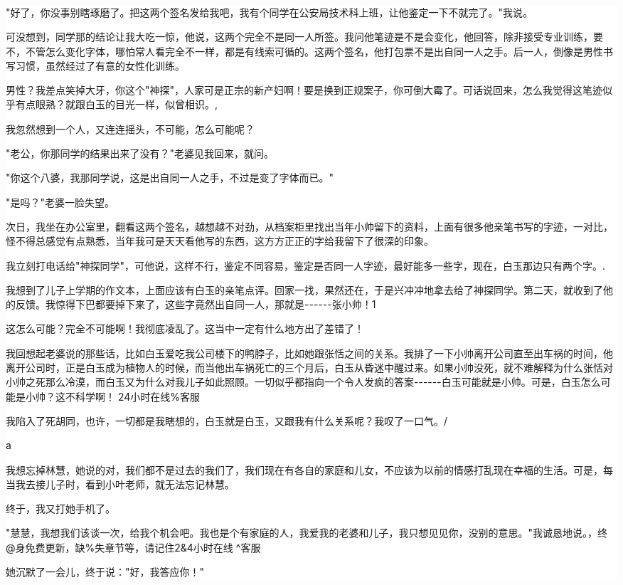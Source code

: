 "好了，你没事别瞎琢磨了。把这两个签名发给我吧，我有个同学在公安局技术科上班，让他鉴定一下不就完了。"我说。



可没想到，同学那的结论让我大吃一惊，他说，这两个完全不是同一人所签。我问他笔迹是不是会变化，他回答，除非接受专业训练，要不，不管怎么变化字体，哪怕常人看完全不一样，都是有线索可循的。这两个签名，他打包票不是出自同一人之手。后一人，倒像是男性书写习惯，虽然经过了有意的女性化训练。



男性？我差点笑掉大牙，你这个"神探"，人家可是正宗的新产妇啊！要是换到正规案子，你可倒大霉了。可话说回来，怎么我觉得这笔迹似乎有点眼熟？就跟白玉的目光一样，似曾相识。,



我忽然想到一个人，又连连摇头，不可能，怎么可能呢？



"老公，你那同学的结果出来了没有？"老婆见我回来，就问。



"你这个八婆，我那同学说，这是出自同一人之手，不过是变了字体而已。"



"是吗？"老婆一脸失望。



次日，我坐在办公室里，翻看这两个签名，越想越不对劲，从档案柜里找出当年小帅留下的资料，上面有很多他亲笔书写的字迹，一对比，怪不得总感觉有点熟悉，当年我可是天天看他写的东西，这方方正正的字给我留下了很深的印象。



我立刻打电话给"神探同学"，可他说，这样不行，鉴定不同容易，鉴定是否同一人字迹，最好能多一些字，现在，白玉那边只有两个字。.



我想到了儿子上学期的作文本，上面应该有白玉的亲笔点评。回家一找，果然还在，于是兴冲冲地拿去给了神探同学。第二天，就收到了他的反馈。我惊得下巴都要掉下来了，这些字竟然出自同一人，那就是------张小帅！1



这怎么可能？完全不可能啊！我彻底凌乱了。这当中一定有什么地方出了差错了！



我回想起老婆说的那些话，比如白玉爱吃我公司楼下的鸭脖子，比如她跟张恬之间的关系。我排了一下小帅离开公司直至出车祸的时间，他离开公司时，正是白玉成为植物人的时候，而当他出车祸死亡的三个月后，白玉从昏迷中醒过来。如果小帅没死，就不难解释为什么张恬对小帅之死那么冷漠，而白玉又为什么对我儿子如此照顾。一切似乎都指向一个令人发疯的答案------白玉可能就是小帅。可是，白玉怎么可能是小帅？这不科学啊！ 24小时在线%客服



我陷入了死胡同，也许，一切都是我瞎想的，白玉就是白玉，又跟我有什么关系呢？我叹了一口气。/

a 



我想忘掉林慧，她说的对，我们都不是过去的我们了，我们现在有各自的家庭和儿女，不应该为以前的情感打乱现在幸福的生活。可是，每当我去接儿子时，看到小叶老师，就无法忘记林慧。



终于，我又打她手机了。



"慧慧，我想我们该谈一次，给我个机会吧。我也是个有家庭的人，我爱我的老婆和儿子，我只想见见你，没别的意思。"我诚恳地说。，终 @身免费更新，缺%失章节等，请记住2&4小时在线 ^客服



她沉默了一会儿，终于说："好，我答应你！"

